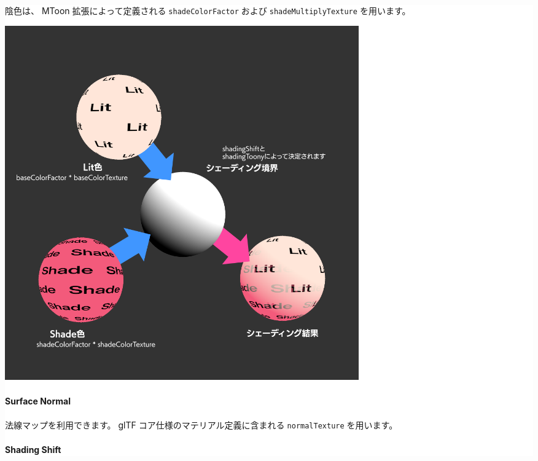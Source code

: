 陰色は、 MToon 拡張によって定義される `shadeColorFactor` および `shadeMultiplyTexture` を用います。

<img src="figures/mtoon-lit-shade.png" width="67%">

#### Surface Normal

法線マップを利用できます。 glTF コア仕様のマテリアル定義に含まれる `normalTexture` を用います。

#### Shading Shift
